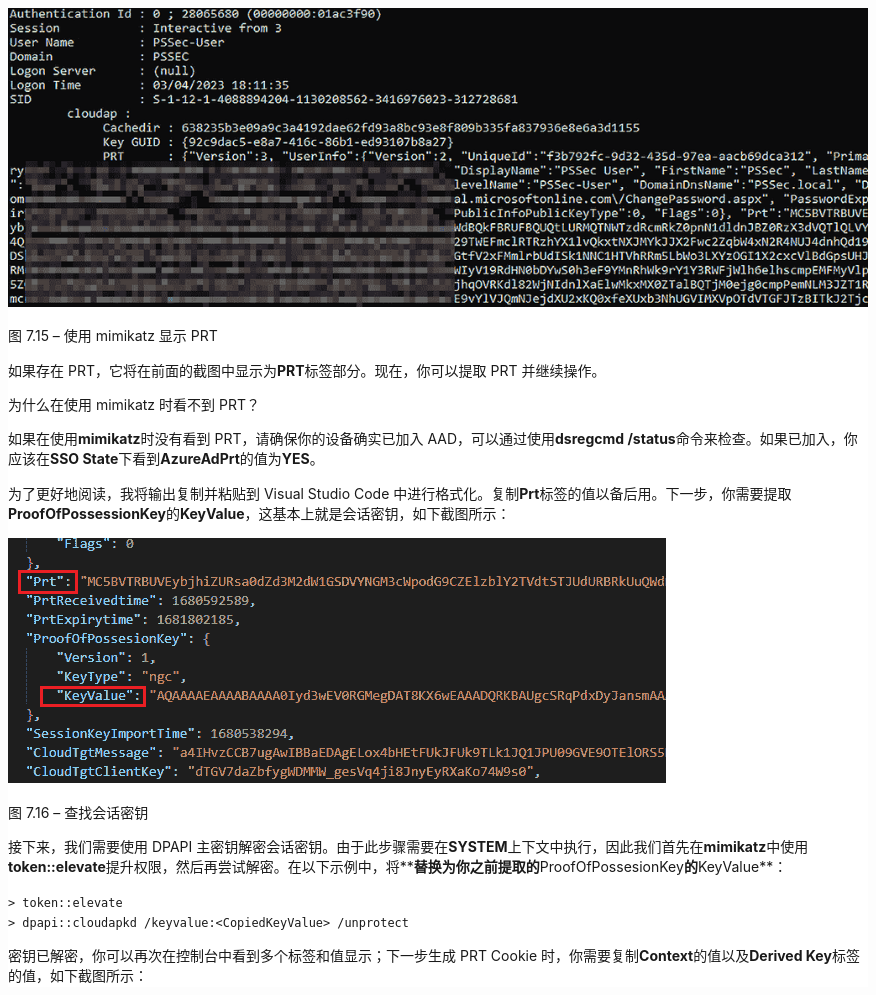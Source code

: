 ![图 7.15 – 使用 mimikatz 显示 PRT](img/B16679_07_015.jpg)

图 7.15 – 使用 mimikatz 显示 PRT

如果存在 PRT，它将在前面的截图中显示为**PRT**标签部分。现在，你可以提取 PRT 并继续操作。

为什么在使用 mimikatz 时看不到 PRT？

如果在使用**mimikatz**时没有看到 PRT，请确保你的设备确实已加入 AAD，可以通过使用**dsregcmd /status**命令来检查。如果已加入，你应该在**SSO State**下看到**AzureAdPrt**的值为**YES**。

为了更好地阅读，我将输出复制并粘贴到 Visual Studio Code 中进行格式化。复制**Prt**标签的值以备后用。下一步，你需要提取**ProofOfPossessionKey**的**KeyValue**，这基本上就是会话密钥，如下截图所示：

![图 7.16 – 查找会话密钥](img/B16679_07_016.jpg)

图 7.16 – 查找会话密钥

接下来，我们需要使用 DPAPI 主密钥解密会话密钥。由于此步骤需要在**SYSTEM**上下文中执行，因此我们首先在**mimikatz**中使用**token::elevate**提升权限，然后再尝试解密。在以下示例中，将**<CopiedKeyValue>**替换为你之前提取的**ProofOfPossesionKey**的**KeyValue**：

```
> token::elevate
> dpapi::cloudapkd /keyvalue:<CopiedKeyValue> /unprotect
```

密钥已解密，你可以再次在控制台中看到多个标签和值显示；下一步生成 PRT Cookie 时，你需要复制**Context**的值以及**Derived Key**标签的值，如下截图所示：
